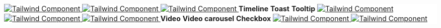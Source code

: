   <tr>
    <td>
        <a href="https://tailwind-elements.com/docs/standard/components/timeline/">
            <img alt="Tailwind Component" src="https://mdbootstrap.com/docs/standard/pro/demo/assets/images/timeline.webp">
        </a>
    </td>
    <td>
        <a href="https://tailwind-elements.com/docs/standard/components/toast/">
            <img alt="Tailwind Component" src="https://mdbootstrap.com/docs/standard/pro/demo/assets/images/components-pro/toast-1.webp">
        </a>
    </td>
    <td>
        <a href="https://tailwind-elements.com/docs/standard/components/tooltip/">
            <img alt="Tailwind Component" src="https://mdbootstrap.com/docs/standard/pro/demo/assets/images/components-free/tooltip-1.webp">
        </a>
    </td>
  </tr>
  <tr>
    <td align="center"><b>Timeline</b></td>
    <td align="center"><b>Toast</b></td>
    <td align="center"><b>Tooltip</b></td>
  </tr>
  
  <tr>
    <td>
        <a href="https://tailwind-elements.com/docs/standard/components/video/">
            <img alt="Tailwind Component" src="https://mdbootstrap.com/docs/standard/pro/demo/assets/images/video.webp">
        </a>
    </td>
    <td>
        <a href="https://tailwind-elements.com/docs/standard/components/video-carousel/">
            <img alt="Tailwind Component" src="https://mdbootstrap.com/docs/standard/pro/demo/assets/images/video-carousel.webp">
        </a>
    </td>
    <td>
        <a href="https://tailwind-elements.com/docs/standard/forms/checkbox/">
            <img alt="Tailwind Component" src="https://mdbootstrap.com/docs/standard/pro/demo/assets/images/components-free/checkbox-1.webp">
        </a>
    </td>
  </tr>
  <tr>
    <td align="center"><b>Video</b></td>
    <td align="center"><b>Video carousel</b></td>
    <td align="center"><b>Checkbox</b></td>
  </tr>
  
  <tr>
    <td>
        <a href="https://tailwind-elements.com/docs/standard/forms/file-input/">
            <img alt="Tailwind Component" src="https://mdbootstrap.com/docs/standard/pro/demo/assets/images/file-upload.webp">
        </a>
    </td>
    <td>
        <a href="https://tailwind-elements.com/docs/standard/forms/input-group/">
            <img alt="Tailwind Component" src="https://mdbootstrap.com/docs/standard/pro/demo/assets/images/input-group.webp">
        </a>
    </td>
    <td>
        <a href="https://tailwind-elements.com/docs/standard/forms/login-form/">